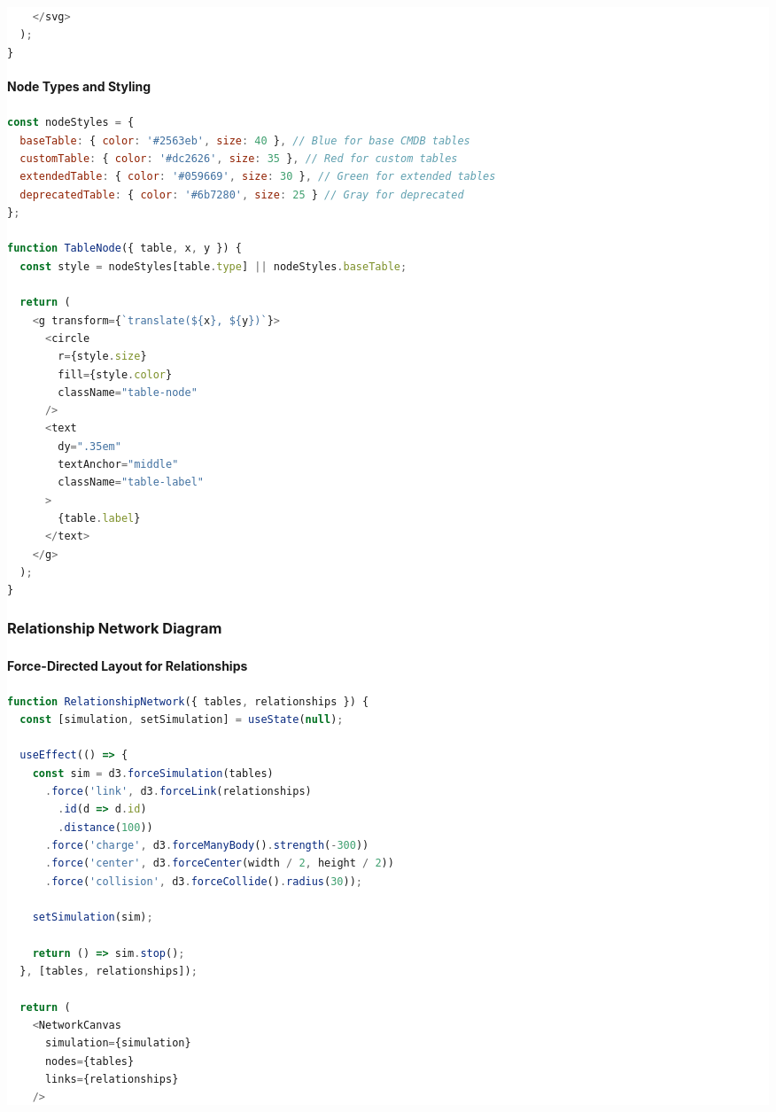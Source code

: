 ```javascript
    </svg>
  );
}
```

#### Node Types and Styling
```javascript
const nodeStyles = {
  baseTable: { color: '#2563eb', size: 40 }, // Blue for base CMDB tables
  customTable: { color: '#dc2626', size: 35 }, // Red for custom tables
  extendedTable: { color: '#059669', size: 30 }, // Green for extended tables
  deprecatedTable: { color: '#6b7280', size: 25 } // Gray for deprecated
};

function TableNode({ table, x, y }) {
  const style = nodeStyles[table.type] || nodeStyles.baseTable;
  
  return (
    <g transform={`translate(${x}, ${y})`}>
      <circle
        r={style.size}
        fill={style.color}
        className="table-node"
      />
      <text
        dy=".35em"
        textAnchor="middle"
        className="table-label"
      >
        {table.label}
      </text>
    </g>
  );
}
```

### Relationship Network Diagram

#### Force-Directed Layout for Relationships
```javascript
function RelationshipNetwork({ tables, relationships }) {
  const [simulation, setSimulation] = useState(null);
  
  useEffect(() => {
    const sim = d3.forceSimulation(tables)
      .force('link', d3.forceLink(relationships)
        .id(d => d.id)
        .distance(100))
      .force('charge', d3.forceManyBody().strength(-300))
      .force('center', d3.forceCenter(width / 2, height / 2))
      .force('collision', d3.forceCollide().radius(30));
    
    setSimulation(sim);
    
    return () => sim.stop();
  }, [tables, relationships]);
  
  return (
    <NetworkCanvas
      simulation={simulation}
      nodes={tables}
      links={relationships}
    />
```